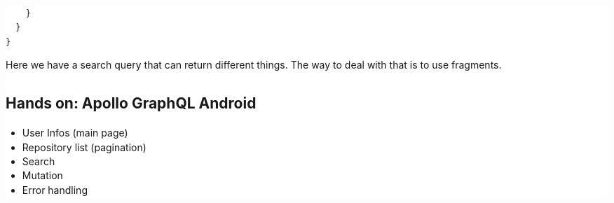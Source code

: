 ```graphql
    }
  }
}
```
Here we have a search query that can return different things. The way to deal with that is to
use fragments.

## Hands on: Apollo GraphQL Android

- User Infos (main page)
- Repository list (pagination)
- Search
- Mutation
- Error handling

